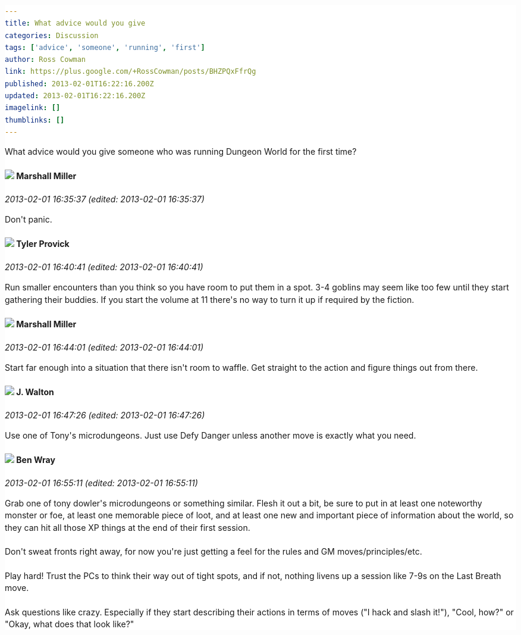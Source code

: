 ```yaml
---
title: What advice would you give
categories: Discussion
tags: ['advice', 'someone', 'running', 'first']
author: Ross Cowman
link: https://plus.google.com/+RossCowman/posts/BHZPQxFfrQg
published: 2013-02-01T16:22:16.200Z
updated: 2013-02-01T16:22:16.200Z
imagelink: []
thumblinks: []
---
```


What advice would you give someone who was running Dungeon World for the first time?
<div id='comment z12swt1zvqq3stjtx22rf3lrhpvxudlwj04'>
  <h4><img src='{{site.baseurl}}//images/avatars/113927217394445366066_photo.jpg'> Marshall Miller</h4>
      <p><cite>2013-02-01 16:35:37 (edited: 2013-02-01 16:35:37)</cite></p>
        <p>Don&#39;t panic.</p>
</div>
        

<div id='comment z12swt1zvqq3stjtx22rf3lrhpvxudlwj04'>
  <h4><img src='{{site.baseurl}}//images/avatars/106077432663890350111_photo.jpg'> Tyler Provick</h4>
      <p><cite>2013-02-01 16:40:41 (edited: 2013-02-01 16:40:41)</cite></p>
        <p>Run smaller encounters than you think so you have room to put them in a spot. 3-4 goblins may seem like too few until they start gathering their buddies. If you start the volume at 11 there&#39;s no way to turn it up if required by the fiction.</p>
</div>
        

<div id='comment z12swt1zvqq3stjtx22rf3lrhpvxudlwj04'>
  <h4><img src='{{site.baseurl}}//images/avatars/113927217394445366066_photo.jpg'> Marshall Miller</h4>
      <p><cite>2013-02-01 16:44:01 (edited: 2013-02-01 16:44:01)</cite></p>
        <p>Start far enough into a situation that there isn&#39;t room to waffle.  Get straight to the action and figure things out from there.</p>
</div>
        

<div id='comment z12swt1zvqq3stjtx22rf3lrhpvxudlwj04'>
  <h4><img src='{{site.baseurl}}//images/avatars/111694100408744715863_photo.jpg'> J. Walton</h4>
      <p><cite>2013-02-01 16:47:26 (edited: 2013-02-01 16:47:26)</cite></p>
        <p>Use one of Tony&#39;s microdungeons. Just use Defy Danger unless another move is exactly what you need.</p>
</div>
        

<div id='comment z12swt1zvqq3stjtx22rf3lrhpvxudlwj04'>
  <h4><img src='{{site.baseurl}}//images/avatars/117478240607286855024_photo.jpg'> Ben Wray</h4>
      <p><cite>2013-02-01 16:55:11 (edited: 2013-02-01 16:55:11)</cite></p>
        <p>Grab one of tony dowler&#39;s microdungeons or something similar. Flesh it out a bit, be sure to put in at least one noteworthy monster or foe, at least one memorable piece of loot, and at least one new and important piece of information about the world, so they can hit all those XP things at the end of their first session.<br /><br />Don&#39;t sweat fronts right away, for now you&#39;re just getting a feel for the rules and GM moves/principles/etc.<br /><br />Play hard! Trust the PCs to think their way out of tight spots, and if not, nothing livens up a session like 7-9s on the Last Breath move.<br /><br />Ask questions like crazy. Especially if they start describing their actions in terms of moves (&quot;I hack and slash it!&quot;), &quot;Cool, how?&quot; or &quot;Okay, what does that look like?&quot;</p>
</div>
        
